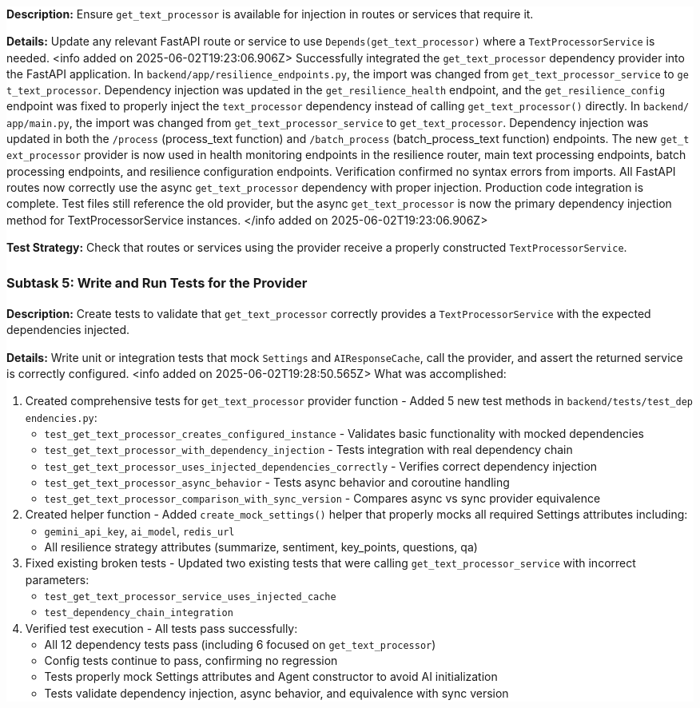 **Description:** Ensure `get_text_processor` is available for injection in routes or services that require it.

**Details:** Update any relevant FastAPI route or service to use `Depends(get_text_processor)` where a `TextProcessorService` is needed.
<info added on 2025-06-02T19:23:06.906Z>
Successfully integrated the `get_text_processor` dependency provider into the FastAPI application.
In `backend/app/resilience_endpoints.py`, the import was changed from `get_text_processor_service` to `get_text_processor`. Dependency injection was updated in the `get_resilience_health` endpoint, and the `get_resilience_config` endpoint was fixed to properly inject the `text_processor` dependency instead of calling `get_text_processor()` directly.
In `backend/app/main.py`, the import was changed from `get_text_processor_service` to `get_text_processor`. Dependency injection was updated in both the `/process` (process_text function) and `/batch_process` (batch_process_text function) endpoints.
The new `get_text_processor` provider is now used in health monitoring endpoints in the resilience router, main text processing endpoints, batch processing endpoints, and resilience configuration endpoints.
Verification confirmed no syntax errors from imports. All FastAPI routes now correctly use the async `get_text_processor` dependency with proper injection. Production code integration is complete. Test files still reference the old provider, but the async `get_text_processor` is now the primary dependency injection method for TextProcessorService instances.
</info added on 2025-06-02T19:23:06.906Z>

**Test Strategy:** Check that routes or services using the provider receive a properly constructed `TextProcessorService`.

### Subtask 5: Write and Run Tests for the Provider

**Description:** Create tests to validate that `get_text_processor` correctly provides a `TextProcessorService` with the expected dependencies injected.

**Details:** Write unit or integration tests that mock `Settings` and `AIResponseCache`, call the provider, and assert the returned service is correctly configured.
<info added on 2025-06-02T19:28:50.565Z>
What was accomplished:

1. Created comprehensive tests for `get_text_processor` provider function - Added 5 new test methods in `backend/tests/test_dependencies.py`:
   - `test_get_text_processor_creates_configured_instance` - Validates basic functionality with mocked dependencies
   - `test_get_text_processor_with_dependency_injection` - Tests integration with real dependency chain
   - `test_get_text_processor_uses_injected_dependencies_correctly` - Verifies correct dependency injection
   - `test_get_text_processor_async_behavior` - Tests async behavior and coroutine handling
   - `test_get_text_processor_comparison_with_sync_version` - Compares async vs sync provider equivalence
2. Created helper function - Added `create_mock_settings()` helper that properly mocks all required Settings attributes including:
   - `gemini_api_key`, `ai_model`, `redis_url`
   - All resilience strategy attributes (summarize, sentiment, key_points, questions, qa)
3. Fixed existing broken tests - Updated two existing tests that were calling `get_text_processor_service` with incorrect parameters:
   - `test_get_text_processor_service_uses_injected_cache`
   - `test_dependency_chain_integration`
4. Verified test execution - All tests pass successfully:
   - All 12 dependency tests pass (including 6 focused on `get_text_processor`)
   - Config tests continue to pass, confirming no regression
   - Tests properly mock Settings attributes and Agent constructor to avoid AI initialization
   - Tests validate dependency injection, async behavior, and equivalence with sync version
